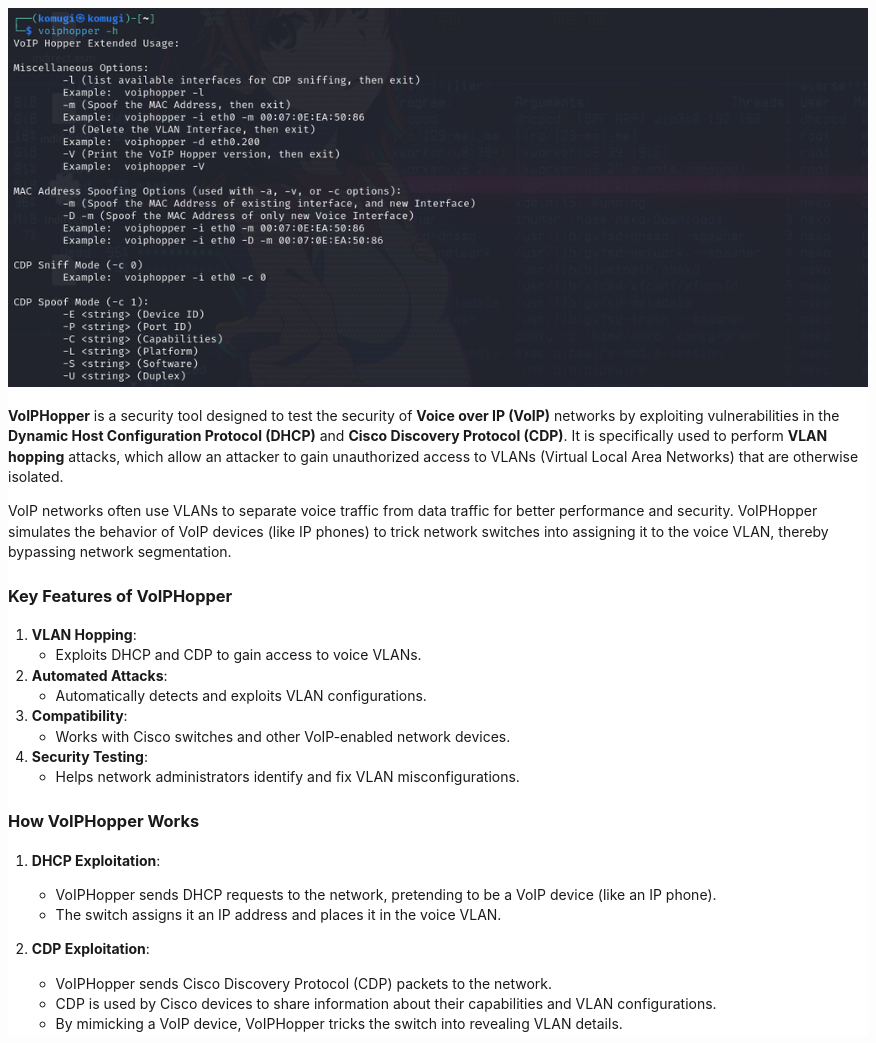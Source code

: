 ![voiphopper.png](https://github.com/aw-junaid/Kali-Linux/blob/main/Kali%20Linux%20Tools/Images/Vulnerability%20Analysis%20Tools/voiphopper.png)

**VoIPHopper** is a security tool designed to test the security of **Voice over IP (VoIP)** networks by exploiting vulnerabilities in the **Dynamic Host Configuration Protocol (DHCP)** and **Cisco Discovery Protocol (CDP)**. It is specifically used to perform **VLAN hopping** attacks, which allow an attacker to gain unauthorized access to VLANs (Virtual Local Area Networks) that are otherwise isolated.

VoIP networks often use VLANs to separate voice traffic from data traffic for better performance and security. VoIPHopper simulates the behavior of VoIP devices (like IP phones) to trick network switches into assigning it to the voice VLAN, thereby bypassing network segmentation.


### **Key Features of VoIPHopper**
1. **VLAN Hopping**:
   - Exploits DHCP and CDP to gain access to voice VLANs.
2. **Automated Attacks**:
   - Automatically detects and exploits VLAN configurations.
3. **Compatibility**:
   - Works with Cisco switches and other VoIP-enabled network devices.
4. **Security Testing**:
   - Helps network administrators identify and fix VLAN misconfigurations.


### **How VoIPHopper Works**
1. **DHCP Exploitation**:
   - VoIPHopper sends DHCP requests to the network, pretending to be a VoIP device (like an IP phone).
   - The switch assigns it an IP address and places it in the voice VLAN.

2. **CDP Exploitation**:
   - VoIPHopper sends Cisco Discovery Protocol (CDP) packets to the network.
   - CDP is used by Cisco devices to share information about their capabilities and VLAN configurations.
   - By mimicking a VoIP device, VoIPHopper tricks the switch into revealing VLAN details.
